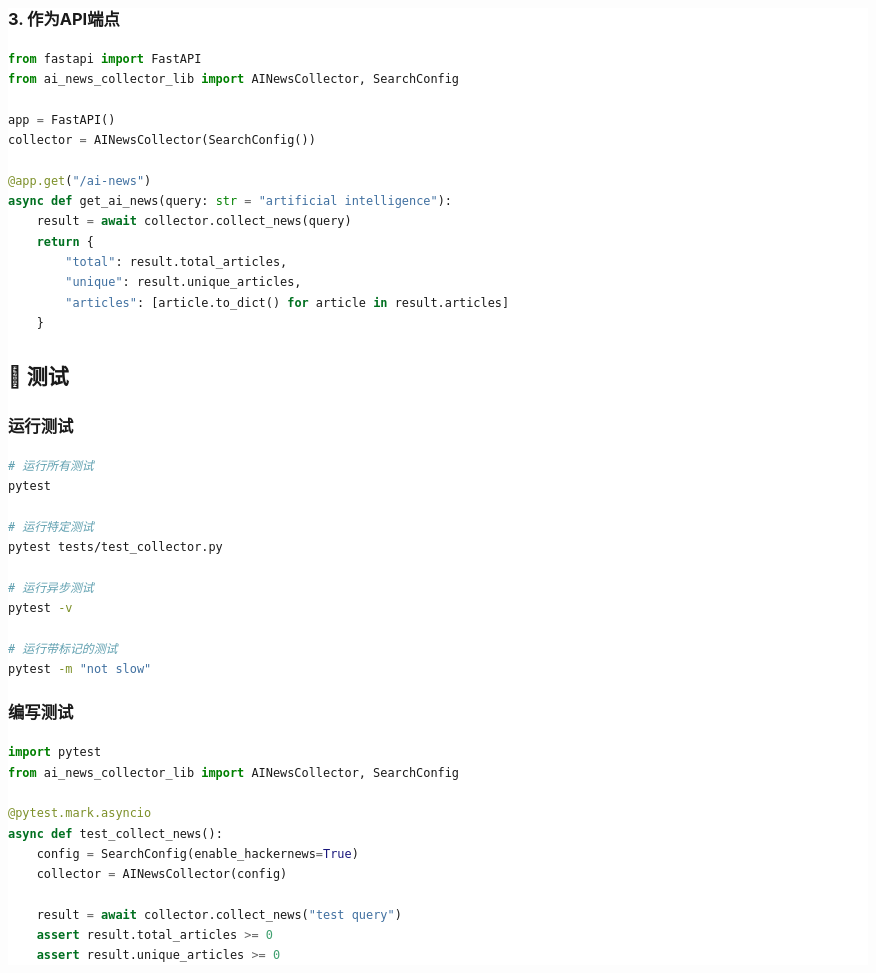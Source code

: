 ### 3. 作为API端点

```python
from fastapi import FastAPI
from ai_news_collector_lib import AINewsCollector, SearchConfig

app = FastAPI()
collector = AINewsCollector(SearchConfig())

@app.get("/ai-news")
async def get_ai_news(query: str = "artificial intelligence"):
    result = await collector.collect_news(query)
    return {
        "total": result.total_articles,
        "unique": result.unique_articles,
        "articles": [article.to_dict() for article in result.articles]
    }
```

## 🧪 测试

### 运行测试

```bash
# 运行所有测试
pytest

# 运行特定测试
pytest tests/test_collector.py

# 运行异步测试
pytest -v

# 运行带标记的测试
pytest -m "not slow"
```

### 编写测试

```python
import pytest
from ai_news_collector_lib import AINewsCollector, SearchConfig

@pytest.mark.asyncio
async def test_collect_news():
    config = SearchConfig(enable_hackernews=True)
    collector = AINewsCollector(config)
    
    result = await collector.collect_news("test query")
    assert result.total_articles >= 0
    assert result.unique_articles >= 0
```
